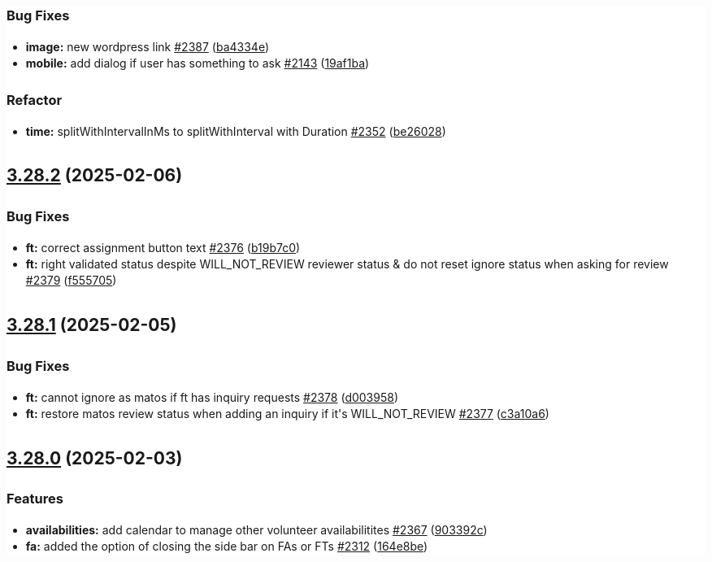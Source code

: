 ### Bug Fixes

* **image:** new wordpress link [#2387](https://gitlab.com/24-heures-insa/overbookd-mono/issues/2387) ([ba4334e](https://gitlab.com/24-heures-insa/overbookd-mono/commit/ba4334ef2ae657e865a996f8fcb88e8269d8d573))
* **mobile:** add dialog if user has something to ask [#2143](https://gitlab.com/24-heures-insa/overbookd-mono/issues/2143) ([19af1ba](https://gitlab.com/24-heures-insa/overbookd-mono/commit/19af1ba69424de2f1bb769b20380fe852eac24f6))

### Refactor

* **time:** splitWithIntervalInMs to splitWithInterval with Duration [#2352](https://gitlab.com/24-heures-insa/overbookd-mono/issues/2352) ([be26028](https://gitlab.com/24-heures-insa/overbookd-mono/commit/be260286682a069423ac83e6bfe356936fca0781))

## [3.28.2](https://gitlab.com/24-heures-insa/overbookd-mono/compare/v3.28.1...v3.28.2) (2025-02-06)

### Bug Fixes

* **ft:** correct assignment button text [#2376](https://gitlab.com/24-heures-insa/overbookd-mono/issues/2376) ([b19b7c0](https://gitlab.com/24-heures-insa/overbookd-mono/commit/b19b7c005caf7f90ed51a1185666c0d27e8a9f8f))
* **ft:** right validated status despite WILL_NOT_REVIEW reviewer status & do not reset ignore status when asking for review [#2379](https://gitlab.com/24-heures-insa/overbookd-mono/issues/2379) ([f555705](https://gitlab.com/24-heures-insa/overbookd-mono/commit/f5557056f84fb41d11163f6da6aeff6aa4488810))

## [3.28.1](https://gitlab.com/24-heures-insa/overbookd-mono/compare/v3.28.0...v3.28.1) (2025-02-05)

### Bug Fixes

* **ft:** cannot ignore as matos if ft has inquiry requests [#2378](https://gitlab.com/24-heures-insa/overbookd-mono/issues/2378) ([d003958](https://gitlab.com/24-heures-insa/overbookd-mono/commit/d00395851119e04f35bca50cb1a25110a42779e1))
* **ft:** restore matos review status when adding an inquiry if it's WILL_NOT_REVIEW [#2377](https://gitlab.com/24-heures-insa/overbookd-mono/issues/2377) ([c3a10a6](https://gitlab.com/24-heures-insa/overbookd-mono/commit/c3a10a6631dc63b256496a91327cc057b8047b89))

## [3.28.0](https://gitlab.com/24-heures-insa/overbookd-mono/compare/v3.27.1...v3.28.0) (2025-02-03)

### Features

* **availabilities:** add calendar to manage other volunteer availabilitites [#2367](https://gitlab.com/24-heures-insa/overbookd-mono/issues/2367) ([903392c](https://gitlab.com/24-heures-insa/overbookd-mono/commit/903392ca8e3d3b22cb47899d39f4ae7fc08fc0c8))
* **fa:** added the option of closing the side bar on FAs or FTs [#2312](https://gitlab.com/24-heures-insa/overbookd-mono/issues/2312) ([164e8be](https://gitlab.com/24-heures-insa/overbookd-mono/commit/164e8be92d2454f4681cd99cfc0e882c5480ff5d))
